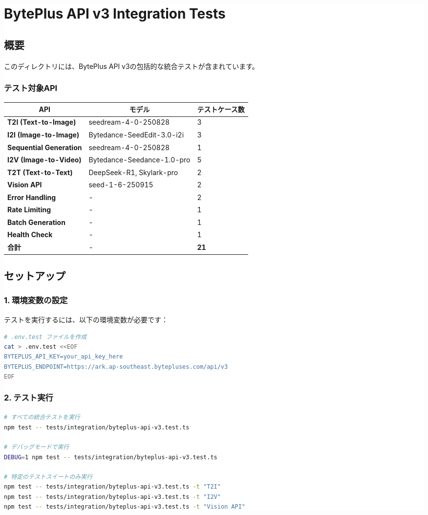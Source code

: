 # BytePlus API v3 Integration Tests

## 概要

このディレクトリには、BytePlus API v3の包括的な統合テストが含まれています。

### テスト対象API

| API | モデル | テストケース数 |
|-----|--------|---------------|
| **T2I (Text-to-Image)** | seedream-4-0-250828 | 3 |
| **I2I (Image-to-Image)** | Bytedance-SeedEdit-3.0-i2i | 3 |
| **Sequential Generation** | seedream-4-0-250828 | 1 |
| **I2V (Image-to-Video)** | Bytedance-Seedance-1.0-pro | 5 |
| **T2T (Text-to-Text)** | DeepSeek-R1, Skylark-pro | 2 |
| **Vision API** | seed-1-6-250915 | 2 |
| **Error Handling** | - | 2 |
| **Rate Limiting** | - | 1 |
| **Batch Generation** | - | 1 |
| **Health Check** | - | 1 |
| **合計** | - | **21** |

## セットアップ

### 1. 環境変数の設定

テストを実行するには、以下の環境変数が必要です：

```bash
# .env.test ファイルを作成
cat > .env.test <<EOF
BYTEPLUS_API_KEY=your_api_key_here
BYTEPLUS_ENDPOINT=https://ark.ap-southeast.bytepluses.com/api/v3
EOF
```

### 2. テスト実行

```bash
# すべての統合テストを実行
npm test -- tests/integration/byteplus-api-v3.test.ts

# デバッグモードで実行
DEBUG=1 npm test -- tests/integration/byteplus-api-v3.test.ts

# 特定のテストスイートのみ実行
npm test -- tests/integration/byteplus-api-v3.test.ts -t "T2I"
npm test -- tests/integration/byteplus-api-v3.test.ts -t "I2V"
npm test -- tests/integration/byteplus-api-v3.test.ts -t "Vision API"
```
